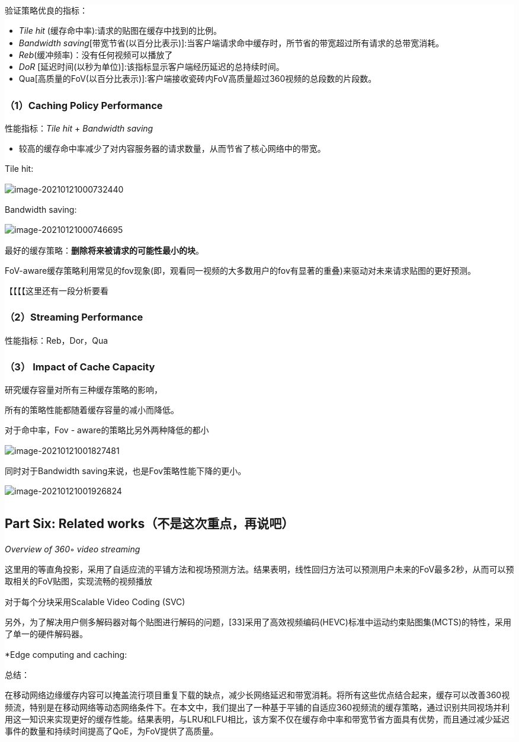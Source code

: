 验证策略优良的指标：

- *Tile hit* (缓存命中率):请求的贴图在缓存中找到的比例。
- *Bandwidth saving*[带宽节省(以百分比表示)]:当客户端请求命中缓存时，所节省的带宽超过所有请求的总带宽消耗。
- *Reb*(缓冲频率)：没有任何视频可以播放了
- *DoR* [延迟时间(以秒为单位)]:该指标显示客户端经历延迟的总持续时间。
- Qua[高质量的FoV(以百分比表示)]:客户端接收瓷砖内FoV高质量超过360视频的总段数的片段数。

### （1）Caching Policy Performance

性能指标：*Tile hit* + *Bandwidth saving*

- 较高的缓存命中率减少了对内容服务器的请求数量，从而节省了核心网络中的带宽。

Tile hit:

![image-20210121000732440](https://littlefisher.oss-cn-beijing.aliyuncs.com/images/image-20210121000732440.png)

Bandwidth saving:

![image-20210121000746695](https://littlefisher.oss-cn-beijing.aliyuncs.com/images/image-20210121000746695.png)

最好的缓存策略：**删除将来被请求的可能性最小的块**。

FoV-aware缓存策略利用常见的fov现象(即，观看同一视频的大多数用户的fov有显著的重叠)来驱动对未来请求贴图的更好预测。

【【【【这里还有一段分析要看

### （2）Streaming Performance

性能指标：Reb，Dor，Qua

### （3） Impact of Cache Capacity

研究缓存容量对所有三种缓存策略的影响，

所有的策略性能都随着缓存容量的减小而降低。

对于命中率，Fov - aware的策略比另外两种降低的都小

![image-20210121001827481](https://littlefisher.oss-cn-beijing.aliyuncs.com/images/image-20210121001827481.png)

同时对于Bandwidth saving来说，也是Fov策略性能下降的更小。

![image-20210121001926824](https://littlefisher.oss-cn-beijing.aliyuncs.com/images/image-20210121001926824.png)

## Part Six: Related works（不是这次重点，再说吧）

*Overview of 360*◦ *video streaming*

这里用的等直角投影，采用了自适应流的平铺方法和视场预测方法。结果表明，线性回归方法可以预测用户未来的FoV最多2秒，从而可以预取相关的FoV贴图，实现流畅的视频播放

对于每个分块采用Scalable Video Coding (SVC)

另外，为了解决用户侧多解码器对每个贴图进行解码的问题，[33]采用了高效视频编码(HEVC)标准中运动约束贴图集(MCTS)的特性，采用了单一的硬件解码器。

*Edge computing and caching:

总结：

在移动网络边缘缓存内容可以掩盖流行项目重复下载的缺点，减少长网络延迟和带宽消耗。将所有这些优点结合起来，缓存可以改善360视频流，特别是在移动网络等动态网络条件下。在本文中，我们提出了一种基于平铺的自适应360视频流的缓存策略，通过识别共同视场并利用这一知识来实现更好的缓存性能。结果表明，与LRU和LFU相比，该方案不仅在缓存命中率和带宽节省方面具有优势，而且通过减少延迟事件的数量和持续时间提高了QoE，为FoV提供了高质量。